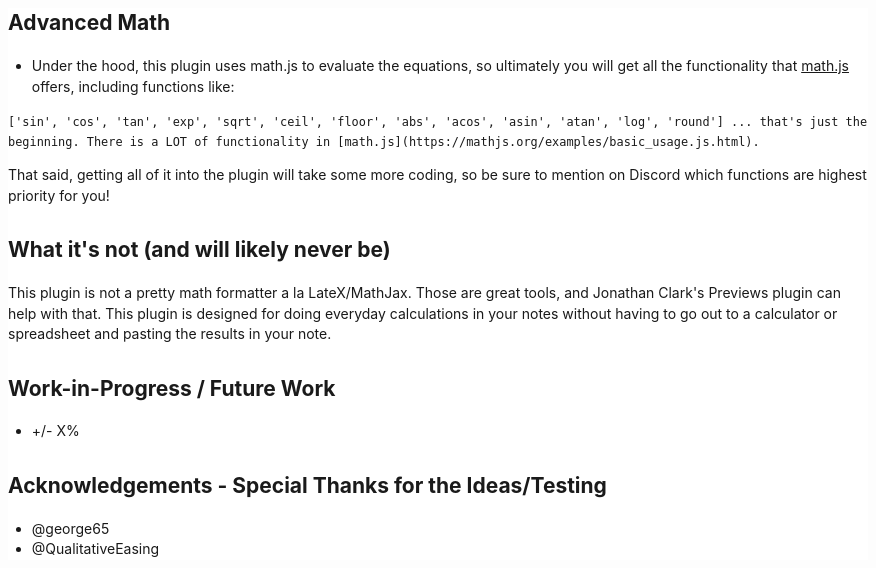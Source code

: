 ## Advanced Math

- Under the hood, this plugin uses math.js to evaluate the equations, so ultimately you will get all the functionality that [math.js](https://mathjs.org/examples/basic_usage.js.html) offers, including functions like:

```
['sin', 'cos', 'tan', 'exp', 'sqrt', 'ceil', 'floor', 'abs', 'acos', 'asin', 'atan', 'log', 'round'] ... that's just the beginning. There is a LOT of functionality in [math.js](https://mathjs.org/examples/basic_usage.js.html).
```

That said, getting all of it into the plugin will take some more coding, so be sure to mention on Discord which functions are highest priority for you!

## What it's not (and will likely never be)

This plugin is not a pretty math formatter a la LateX/MathJax. Those are great tools, and Jonathan Clark's Previews plugin can help with that. This plugin is designed for doing everyday calculations in your notes without having to go out to a calculator or spreadsheet and pasting the results in your note.

## Work-in-Progress / Future Work

- +/- X%

## Acknowledgements - Special Thanks for the Ideas/Testing

- @george65
- @QualitativeEasing
